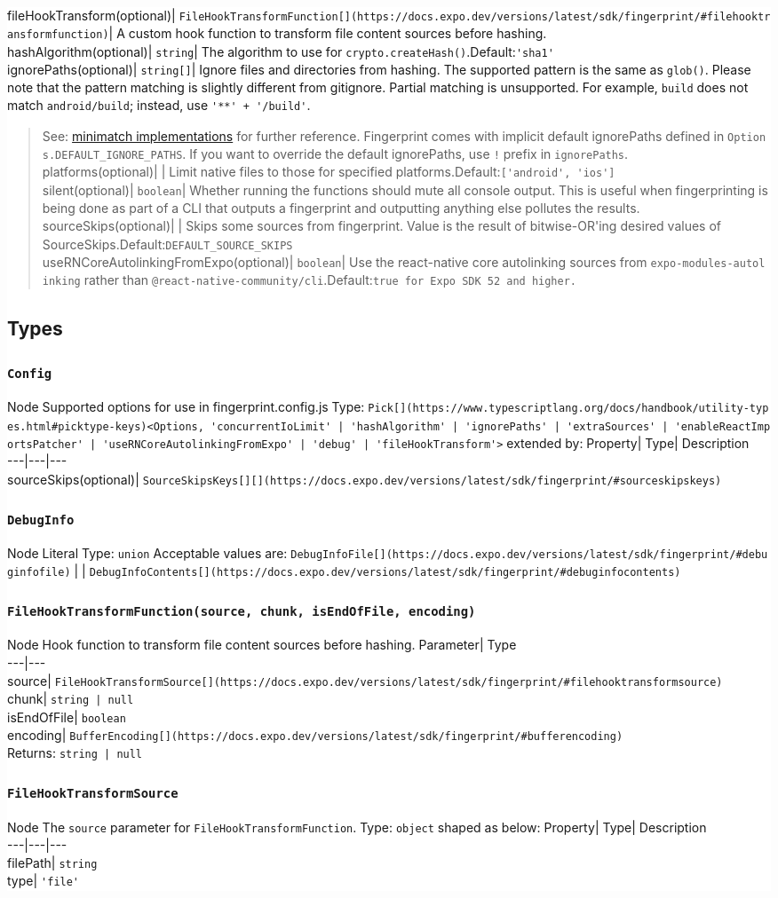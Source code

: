 fileHookTransform(optional)| `FileHookTransformFunction[](https://docs.expo.dev/versions/latest/sdk/fingerprint/#filehooktransformfunction)`| A custom hook function to transform file content sources before hashing.  
hashAlgorithm(optional)| `string`| The algorithm to use for `crypto.createHash()`.Default:`'sha1'`  
ignorePaths(optional)| `string[]`| Ignore files and directories from hashing. The supported pattern is the same as `glob()`. Please note that the pattern matching is slightly different from gitignore. Partial matching is unsupported. For example, `build` does not match `android/build`; instead, use `'**' + '/build'`.
> See: [minimatch implementations](https://github.com/isaacs/minimatch#comparisons-to-other-fnmatchglob-implementations) for further reference. Fingerprint comes with implicit default ignorePaths defined in `Options.DEFAULT_IGNORE_PATHS`. If you want to override the default ignorePaths, use `!` prefix in `ignorePaths`.  
platforms(optional)| | Limit native files to those for specified platforms.Default:`['android', 'ios']`  
silent(optional)| `boolean`| Whether running the functions should mute all console output. This is useful when fingerprinting is being done as part of a CLI that outputs a fingerprint and outputting anything else pollutes the results.  
sourceSkips(optional)| | Skips some sources from fingerprint. Value is the result of bitwise-OR'ing desired values of SourceSkips.Default:`DEFAULT_SOURCE_SKIPS`  
useRNCoreAutolinkingFromExpo(optional)| `boolean`| Use the react-native core autolinking sources from `expo-modules-autolinking` rather than `@react-native-community/cli`.Default:`true for Expo SDK 52 and higher.`  
## Types
### `Config`
Node
Supported options for use in fingerprint.config.js
Type: `Pick[](https://www.typescriptlang.org/docs/handbook/utility-types.html#picktype-keys)<Options, 'concurrentIoLimit' | 'hashAlgorithm' | 'ignorePaths' | 'extraSources' | 'enableReactImportsPatcher' | 'useRNCoreAutolinkingFromExpo' | 'debug' | 'fileHookTransform'>` extended by:
Property| Type| Description  
---|---|---  
sourceSkips(optional)| `SourceSkipsKeys[][](https://docs.expo.dev/versions/latest/sdk/fingerprint/#sourceskipskeys)`  
### `DebugInfo`
Node
Literal Type: `union`
Acceptable values are: `DebugInfoFile[](https://docs.expo.dev/versions/latest/sdk/fingerprint/#debuginfofile)` |  | `DebugInfoContents[](https://docs.expo.dev/versions/latest/sdk/fingerprint/#debuginfocontents)`
### `FileHookTransformFunction(source, chunk, isEndOfFile, encoding)`
Node
Hook function to transform file content sources before hashing.
Parameter| Type  
---|---  
source| `FileHookTransformSource[](https://docs.expo.dev/versions/latest/sdk/fingerprint/#filehooktransformsource)`  
chunk| `string | null`  
isEndOfFile| `boolean`  
encoding| `BufferEncoding[](https://docs.expo.dev/versions/latest/sdk/fingerprint/#bufferencoding)`  
Returns:
`string | null`
### `FileHookTransformSource`
Node
The `source` parameter for `FileHookTransformFunction`.
Type: `object` shaped as below:
Property| Type| Description  
---|---|---  
filePath| `string`  
type| `'file'`  